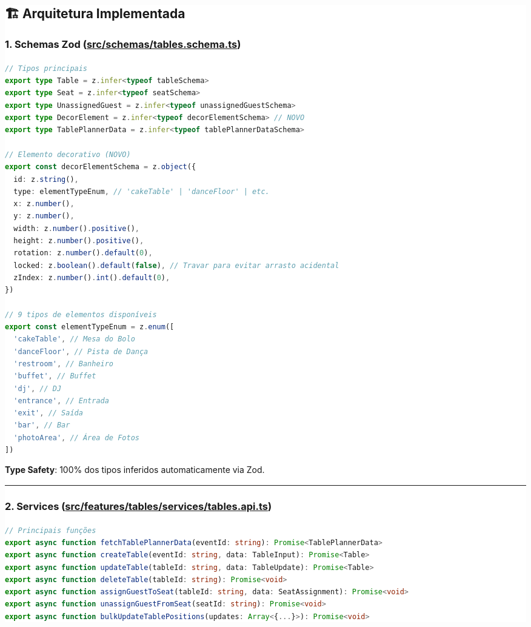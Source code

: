 
## 🏗️ Arquitetura Implementada

### 1. Schemas Zod ([src/schemas/tables.schema.ts](src/schemas/tables.schema.ts))

```typescript
// Tipos principais
export type Table = z.infer<typeof tableSchema>
export type Seat = z.infer<typeof seatSchema>
export type UnassignedGuest = z.infer<typeof unassignedGuestSchema>
export type DecorElement = z.infer<typeof decorElementSchema> // NOVO
export type TablePlannerData = z.infer<typeof tablePlannerDataSchema>

// Elemento decorativo (NOVO)
export const decorElementSchema = z.object({
  id: z.string(),
  type: elementTypeEnum, // 'cakeTable' | 'danceFloor' | etc.
  x: z.number(),
  y: z.number(),
  width: z.number().positive(),
  height: z.number().positive(),
  rotation: z.number().default(0),
  locked: z.boolean().default(false), // Travar para evitar arrasto acidental
  zIndex: z.number().int().default(0),
})

// 9 tipos de elementos disponíveis
export const elementTypeEnum = z.enum([
  'cakeTable', // Mesa do Bolo
  'danceFloor', // Pista de Dança
  'restroom', // Banheiro
  'buffet', // Buffet
  'dj', // DJ
  'entrance', // Entrada
  'exit', // Saída
  'bar', // Bar
  'photoArea', // Área de Fotos
])
```

**Type Safety**: 100% dos tipos inferidos automaticamente via Zod.

---

### 2. Services ([src/features/tables/services/tables.api.ts](src/features/tables/services/tables.api.ts))

```typescript
// Principais funções
export async function fetchTablePlannerData(eventId: string): Promise<TablePlannerData>
export async function createTable(eventId: string, data: TableInput): Promise<Table>
export async function updateTable(tableId: string, data: TableUpdate): Promise<Table>
export async function deleteTable(tableId: string): Promise<void>
export async function assignGuestToSeat(tableId: string, data: SeatAssignment): Promise<void>
export async function unassignGuestFromSeat(seatId: string): Promise<void>
export async function bulkUpdateTablePositions(updates: Array<{...}>): Promise<void>
```
